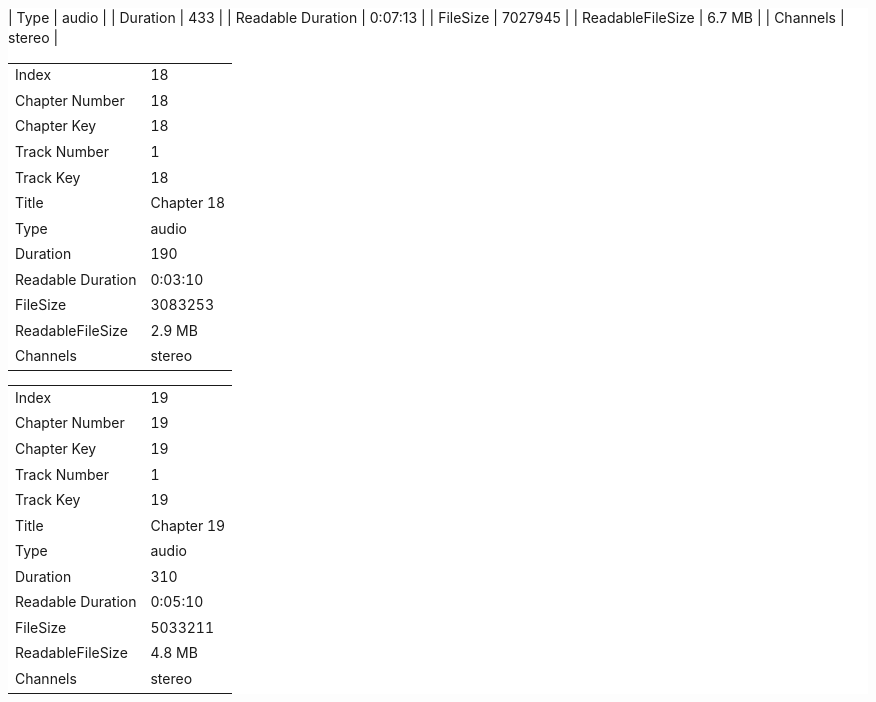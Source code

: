 | Type | audio |
| Duration | 433 |
| Readable Duration | 0:07:13 |
| FileSize | 7027945 |
| ReadableFileSize | 6.7 MB |
| Channels | stereo |

|  |  |
| - | - |
| Index | 18 |
| Chapter Number | 18 |
| Chapter Key | 18 |
| Track Number | 1 |
| Track Key | 18 |
| Title | Chapter 18 |
| Type | audio |
| Duration | 190 |
| Readable Duration | 0:03:10 |
| FileSize | 3083253 |
| ReadableFileSize | 2.9 MB |
| Channels | stereo |

|  |  |
| - | - |
| Index | 19 |
| Chapter Number | 19 |
| Chapter Key | 19 |
| Track Number | 1 |
| Track Key | 19 |
| Title | Chapter 19 |
| Type | audio |
| Duration | 310 |
| Readable Duration | 0:05:10 |
| FileSize | 5033211 |
| ReadableFileSize | 4.8 MB |
| Channels | stereo |

